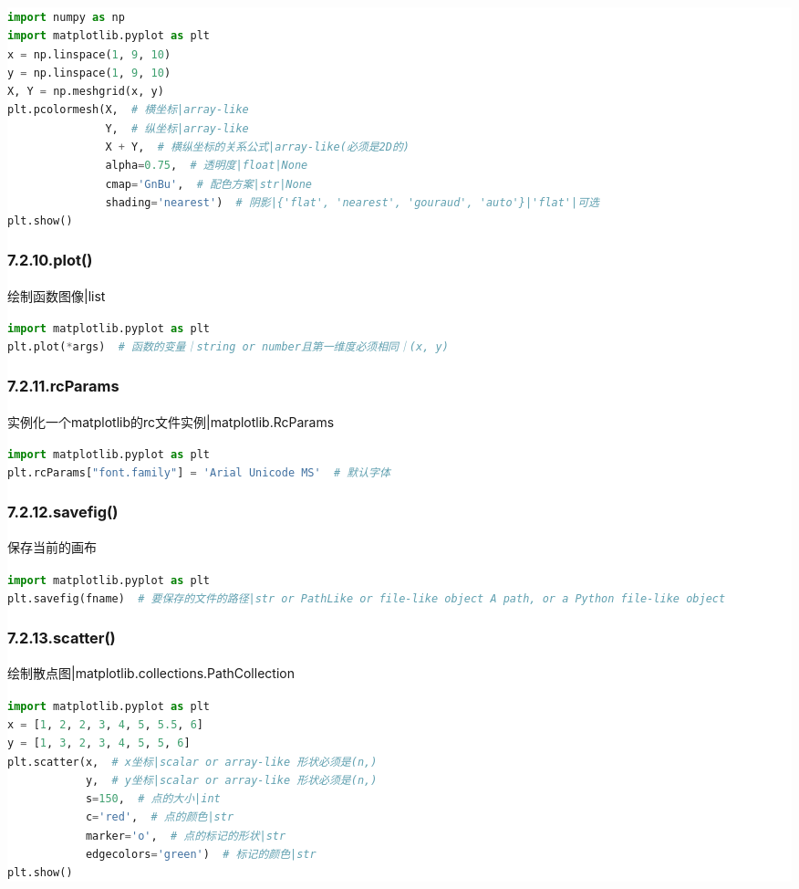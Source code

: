 ```python
import numpy as np
import matplotlib.pyplot as plt
x = np.linspace(1, 9, 10)
y = np.linspace(1, 9, 10)
X, Y = np.meshgrid(x, y)
plt.pcolormesh(X,  # 横坐标|array-like
               Y,  # 纵坐标|array-like
               X + Y,  # 横纵坐标的关系公式|array-like(必须是2D的)
               alpha=0.75,  # 透明度|float|None
               cmap='GnBu',  # 配色方案|str|None
               shading='nearest')  # 阴影|{'flat', 'nearest', 'gouraud', 'auto'}|'flat'|可选
plt.show()
```

### 7.2.10.plot()

绘制函数图像|list

```python
import matplotlib.pyplot as plt
plt.plot(*args)  # 函数的变量｜string or number且第一维度必须相同｜(x, y)
```

### 7.2.11.rcParams

实例化一个matplotlib的rc文件实例|matplotlib.RcParams

```python
import matplotlib.pyplot as plt
plt.rcParams["font.family"] = 'Arial Unicode MS'  # 默认字体
```

### 7.2.12.savefig()

保存当前的画布

```python
import matplotlib.pyplot as plt
plt.savefig(fname)  # 要保存的文件的路径|str or PathLike or file-like object A path, or a Python file-like object
```

### 7.2.13.scatter()

绘制散点图|matplotlib.collections.PathCollection

```python
import matplotlib.pyplot as plt
x = [1, 2, 2, 3, 4, 5, 5.5, 6]
y = [1, 3, 2, 3, 4, 5, 5, 6]
plt.scatter(x,  # x坐标|scalar or array-like 形状必须是(n,)
            y,  # y坐标|scalar or array-like 形状必须是(n,)
            s=150,  # 点的大小|int
            c='red',  # 点的颜色|str
            marker='o',  # 点的标记的形状|str
            edgecolors='green')  # 标记的颜色|str
plt.show()
```

